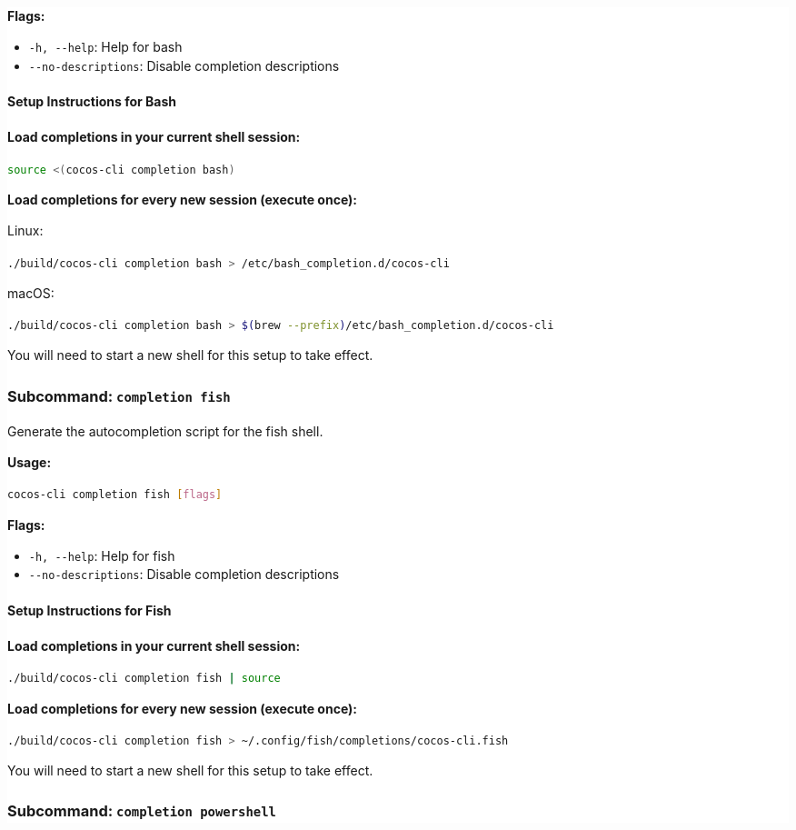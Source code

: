 **Flags:**

- `-h, --help`: Help for bash
- `--no-descriptions`: Disable completion descriptions

#### Setup Instructions for Bash

**Load completions in your current shell session:**

```bash
source <(cocos-cli completion bash)
```

**Load completions for every new session (execute once):**

Linux:

```bash
./build/cocos-cli completion bash > /etc/bash_completion.d/cocos-cli
```

macOS:

```bash
./build/cocos-cli completion bash > $(brew --prefix)/etc/bash_completion.d/cocos-cli
```

You will need to start a new shell for this setup to take effect.

### Subcommand: `completion fish`

Generate the autocompletion script for the fish shell.

**Usage:**

```bash
cocos-cli completion fish [flags]
```

**Flags:**

- `-h, --help`: Help for fish
- `--no-descriptions`: Disable completion descriptions

#### Setup Instructions for Fish

**Load completions in your current shell session:**

```bash
./build/cocos-cli completion fish | source
```

**Load completions for every new session (execute once):**

```bash
./build/cocos-cli completion fish > ~/.config/fish/completions/cocos-cli.fish
```

You will need to start a new shell for this setup to take effect.

### Subcommand: `completion powershell`
